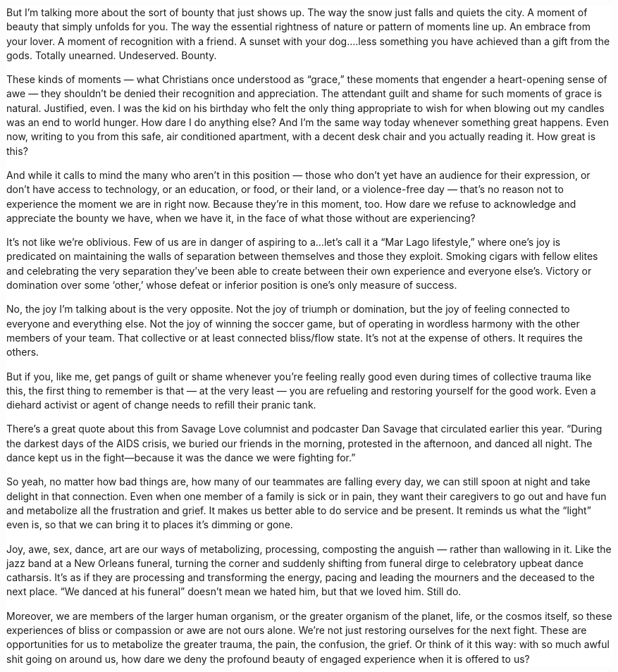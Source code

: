 But I’m talking more about the sort of bounty that just shows up. The way the snow just falls and quiets the city. A moment of beauty that simply unfolds for you. The way the essential rightness of nature or pattern of moments line up. An embrace from your lover. A moment of recognition with a friend. A sunset with your dog….less something you have achieved than a gift from the gods. Totally unearned. Undeserved. Bounty.

These kinds of moments — what Christians once understood as “grace,” these moments that engender a heart-opening sense of awe — they shouldn’t be denied their recognition and appreciation. The attendant guilt and shame for such moments of grace is natural. Justified, even. I was the kid on his birthday who felt the only thing appropriate to wish for when blowing out my candles was an end to world hunger. How dare I do anything else? And I’m the same way today whenever something great happens. Even now, writing to you from this safe, air conditioned apartment, with a decent desk chair and you actually reading it. How great is this?

And while it calls to mind the many who aren’t in this position — those who don’t yet have an audience for their expression, or don’t have access to technology, or an education, or food, or their land, or a violence-free day — that’s no reason not to experience the moment we are in right now. Because they’re in this moment, too. How dare we refuse to acknowledge and appreciate the bounty we have, when we have it, in the face of what those without are experiencing?

It’s not like we’re oblivious. Few of us are in danger of aspiring to a…let’s call it a “Mar Lago lifestyle,” where one’s joy is predicated on maintaining the walls of separation between themselves and those they exploit. Smoking cigars with fellow elites and celebrating the very separation they’ve been able to create between their own experience and everyone else’s. Victory or domination over some ‘other,’ whose defeat or inferior position is one’s only measure of success.

No, the joy I’m talking about is the very opposite. Not the joy of triumph or domination, but the joy of feeling connected to everyone and everything else. Not the joy of winning the soccer game, but of operating in wordless harmony with the other members of your team. That collective or at least connected bliss/flow state. It’s not at the expense of others. It requires the others.

But if you, like me, get pangs of guilt or shame whenever you’re feeling really good even during times of collective trauma like this, the first thing to remember is that — at the very least — you are refueling and restoring yourself for the good work. Even a diehard activist or agent of change needs to refill their pranic tank.

There’s a great quote about this from Savage Love columnist and podcaster Dan Savage that circulated earlier this year. “During the darkest days of the AIDS crisis, we buried our friends in the morning, protested in the afternoon, and danced all night. The dance kept us in the fight—because it was the dance we were fighting for.”

So yeah, no matter how bad things are, how many of our teammates are falling every day, we can still spoon at night and take delight in that connection. Even when one member of a family is sick or in pain, they want their caregivers to go out and have fun and metabolize all the frustration and grief. It makes us better able to do service and be present. It reminds us what the “light” even is, so that we can bring it to places it’s dimming or gone.

Joy, awe, sex, dance, art are our ways of metabolizing, processing, composting the anguish — rather than wallowing in it. Like the jazz band at a New Orleans funeral, turning the corner and suddenly shifting from funeral dirge to celebratory upbeat dance catharsis. It’s as if they are processing and transforming the energy, pacing and leading the mourners and the deceased to the next place. “We danced at his funeral” doesn’t mean we hated him, but that we loved him. Still do.

Moreover, we are members of the larger human organism, or the greater organism of the planet, life, or the cosmos itself, so these experiences of bliss or compassion or awe are not ours alone. We’re not just restoring ourselves for the next fight. These are opportunities for us to metabolize the greater trauma, the pain, the confusion, the grief. Or think of it this way: with so much awful shit going on around us, how dare we deny the profound beauty of engaged experience when it is offered to us?
